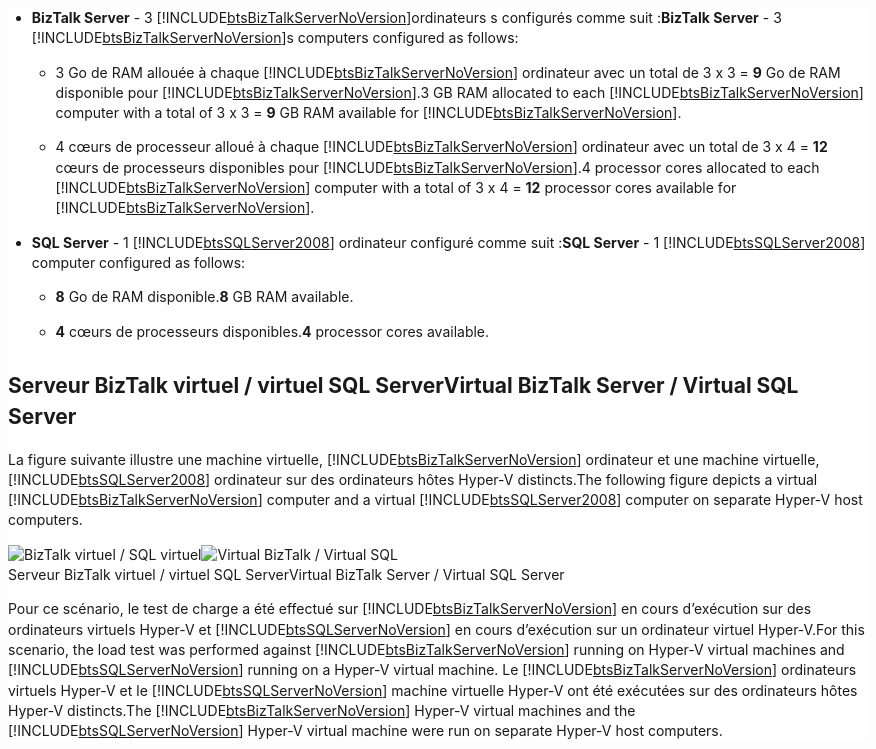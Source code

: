 -   <span data-ttu-id="74f7d-149">**BizTalk Server** - 3 [!INCLUDE[btsBizTalkServerNoVersion](../includes/btsbiztalkservernoversion-md.md)]ordinateurs s configurés comme suit :</span><span class="sxs-lookup"><span data-stu-id="74f7d-149">**BizTalk Server** - 3 [!INCLUDE[btsBizTalkServerNoVersion](../includes/btsbiztalkservernoversion-md.md)]s computers configured as follows:</span></span>  
  
    -   <span data-ttu-id="74f7d-150">3 Go de RAM allouée à chaque [!INCLUDE[btsBizTalkServerNoVersion](../includes/btsbiztalkservernoversion-md.md)] ordinateur avec un total de 3 x 3 = **9** Go de RAM disponible pour [!INCLUDE[btsBizTalkServerNoVersion](../includes/btsbiztalkservernoversion-md.md)].</span><span class="sxs-lookup"><span data-stu-id="74f7d-150">3 GB RAM allocated to each [!INCLUDE[btsBizTalkServerNoVersion](../includes/btsbiztalkservernoversion-md.md)] computer with a total of 3 x 3 = **9** GB RAM available for [!INCLUDE[btsBizTalkServerNoVersion](../includes/btsbiztalkservernoversion-md.md)].</span></span>  
  
    -   <span data-ttu-id="74f7d-151">4 cœurs de processeur alloué à chaque [!INCLUDE[btsBizTalkServerNoVersion](../includes/btsbiztalkservernoversion-md.md)] ordinateur avec un total de 3 x 4 = **12** cœurs de processeurs disponibles pour [!INCLUDE[btsBizTalkServerNoVersion](../includes/btsbiztalkservernoversion-md.md)].</span><span class="sxs-lookup"><span data-stu-id="74f7d-151">4 processor cores allocated to each [!INCLUDE[btsBizTalkServerNoVersion](../includes/btsbiztalkservernoversion-md.md)] computer with a total of 3 x 4 = **12** processor cores available for [!INCLUDE[btsBizTalkServerNoVersion](../includes/btsbiztalkservernoversion-md.md)].</span></span>  
  
-   <span data-ttu-id="74f7d-152">**SQL Server** - 1 [!INCLUDE[btsSQLServer2008](../includes/btssqlserver2008-md.md)] ordinateur configuré comme suit :</span><span class="sxs-lookup"><span data-stu-id="74f7d-152">**SQL Server** - 1 [!INCLUDE[btsSQLServer2008](../includes/btssqlserver2008-md.md)] computer configured as follows:</span></span>  
  
    -   <span data-ttu-id="74f7d-153">**8** Go de RAM disponible.</span><span class="sxs-lookup"><span data-stu-id="74f7d-153">**8** GB RAM available.</span></span>  
  
    -   <span data-ttu-id="74f7d-154">**4** cœurs de processeurs disponibles.</span><span class="sxs-lookup"><span data-stu-id="74f7d-154">**4** processor cores available.</span></span>  
  
## <a name="virtual-biztalk-server--virtual-sql-server"></a><span data-ttu-id="74f7d-155">Serveur BizTalk virtuel / virtuel SQL Server</span><span class="sxs-lookup"><span data-stu-id="74f7d-155">Virtual BizTalk Server / Virtual SQL Server</span></span>  
 <span data-ttu-id="74f7d-156">La figure suivante illustre une machine virtuelle, [!INCLUDE[btsBizTalkServerNoVersion](../includes/btsbiztalkservernoversion-md.md)] ordinateur et une machine virtuelle, [!INCLUDE[btsSQLServer2008](../includes/btssqlserver2008-md.md)] ordinateur sur des ordinateurs hôtes Hyper-V distincts.</span><span class="sxs-lookup"><span data-stu-id="74f7d-156">The following figure depicts a virtual [!INCLUDE[btsBizTalkServerNoVersion](../includes/btsbiztalkservernoversion-md.md)] computer and a virtual [!INCLUDE[btsSQLServer2008](../includes/btssqlserver2008-md.md)] computer on separate Hyper-V host computers.</span></span>  
  
 <span data-ttu-id="74f7d-157">![BizTalk virtuel &#47; SQL virtuel](../technical-guides/media/archvirtualbts-virtualsql.gif "ArchVirtualBTS_VirtualSQL")</span><span class="sxs-lookup"><span data-stu-id="74f7d-157">![Virtual BizTalk &#47; Virtual SQL](../technical-guides/media/archvirtualbts-virtualsql.gif "ArchVirtualBTS_VirtualSQL")</span></span>  
<span data-ttu-id="74f7d-158">Serveur BizTalk virtuel / virtuel SQL Server</span><span class="sxs-lookup"><span data-stu-id="74f7d-158">Virtual BizTalk Server / Virtual SQL Server</span></span>  
  
 <span data-ttu-id="74f7d-159">Pour ce scénario, le test de charge a été effectué sur [!INCLUDE[btsBizTalkServerNoVersion](../includes/btsbiztalkservernoversion-md.md)] en cours d’exécution sur des ordinateurs virtuels Hyper-V et [!INCLUDE[btsSQLServerNoVersion](../includes/btssqlservernoversion-md.md)] en cours d’exécution sur un ordinateur virtuel Hyper-V.</span><span class="sxs-lookup"><span data-stu-id="74f7d-159">For this scenario, the load test was performed against [!INCLUDE[btsBizTalkServerNoVersion](../includes/btsbiztalkservernoversion-md.md)] running on Hyper-V virtual machines and [!INCLUDE[btsSQLServerNoVersion](../includes/btssqlservernoversion-md.md)] running on a Hyper-V virtual machine.</span></span> <span data-ttu-id="74f7d-160">Le [!INCLUDE[btsBizTalkServerNoVersion](../includes/btsbiztalkservernoversion-md.md)] ordinateurs virtuels Hyper-V et le [!INCLUDE[btsSQLServerNoVersion](../includes/btssqlservernoversion-md.md)] machine virtuelle Hyper-V ont été exécutées sur des ordinateurs hôtes Hyper-V distincts.</span><span class="sxs-lookup"><span data-stu-id="74f7d-160">The [!INCLUDE[btsBizTalkServerNoVersion](../includes/btsbiztalkservernoversion-md.md)] Hyper-V virtual machines and the [!INCLUDE[btsSQLServerNoVersion](../includes/btssqlservernoversion-md.md)] Hyper-V virtual machine were run on separate Hyper-V host computers.</span></span>  